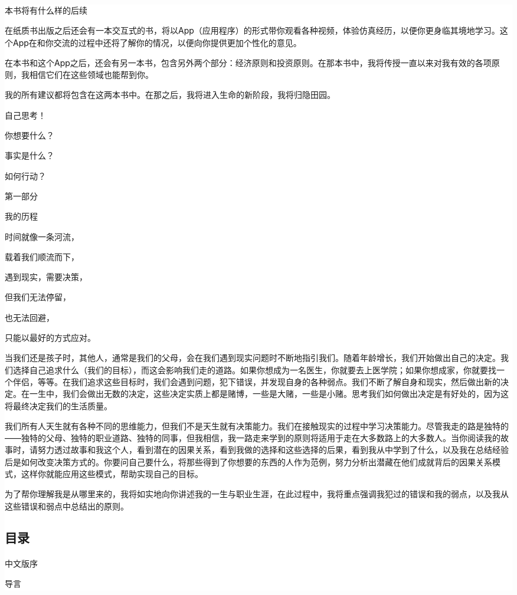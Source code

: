 
本书将有什么样的后续


在纸质书出版之后还会有一本交互式的书，将以App（应用程序）的形式带你观看各种视频，体验仿真经历，以便你更身临其境地学习。这个App在和你交流的过程中还将了解你的情况，以便向你提供更加个性化的意见。

在本书和这个App之后，还会有另一本书，包含另外两个部分：经济原则和投资原则。在那本书中，我将传授一直以来对我有效的各项原则，我相信它们在这些领域也能帮到你。

我的所有建议都将包含在这两本书中。在那之后，我将进入生命的新阶段，我将归隐田园。





自己思考！

你想要什么？

事实是什么？

如何行动？





第一部分

我的历程





时间就像一条河流，

载着我们顺流而下，

遇到现实，需要决策，

但我们无法停留，

也无法回避，

只能以最好的方式应对。





当我们还是孩子时，其他人，通常是我们的父母，会在我们遇到现实问题时不断地指引我们。随着年龄增长，我们开始做出自己的决定。我们选择自己追求什么（我们的目标），而这会影响我们走的道路。如果你想成为一名医生，你就要去上医学院；如果你想成家，你就要找一个伴侣，等等。在我们追求这些目标时，我们会遇到问题，犯下错误，并发现自身的各种弱点。我们不断了解自身和现实，然后做出新的决定。在一生中，我们会做出无数的决定，这些决定实质上都是赌博，一些是大赌，一些是小赌。思考我们如何做出决定是有好处的，因为这将最终决定我们的生活质量。

我们所有人天生就有各种不同的思维能力，但我们不是天生就有决策能力。我们在接触现实的过程中学习决策能力。尽管我走的路是独特的——独特的父母、独特的职业道路、独特的同事，但我相信，我一路走来学到的原则将适用于走在大多数路上的大多数人。当你阅读我的故事时，请努力透过故事和我这个人，看到潜在的因果关系，看到我做的选择和这些选择的后果，看到我从中学到了什么，以及我在总结经验后是如何改变决策方式的。你要问自己要什么，将那些得到了你想要的东西的人作为范例，努力分析出潜藏在他们成就背后的因果关系模式，这样你就能应用这些模式，帮助实现自己的目标。

为了帮你理解我是从哪里来的，我将如实地向你讲述我的一生与职业生涯，在此过程中，我将重点强调我犯过的错误和我的弱点，以及我从这些错误和弱点中总结出的原则。




## 目录


中文版序

导言
